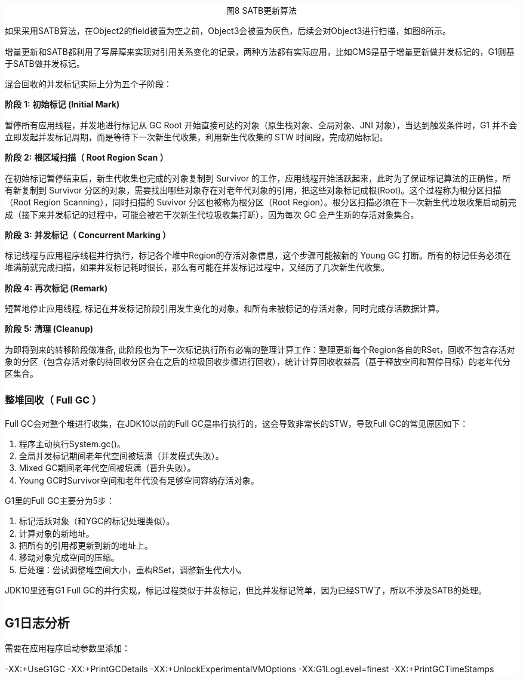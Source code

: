 
<center>图8 SATB更新算法</center>

如果采用SATB算法，在Object2的field被置为空之前，Object3会被置为灰色，后续会对Object3进行扫描，如图8所示。

增量更新和SATB都利用了写屏障来实现对引用关系变化的记录，两种方法都有实际应用，比如CMS是基于增量更新做并发标记的，G1则基于SATB做并发标记。

混合回收的并发标记实际上分为五个子阶段：

**阶段**  **1:**  **初始标记 (Initial Mark)**

暂停所有应用线程，并发地进行标记从 GC Root 开始直接可达的对象（原生栈对象、全局对象、JNI 对象），当达到触发条件时，G1 并不会立即发起并发标记周期，而是等待下一次新生代收集，利用新生代收集的 STW 时间段，完成初始标记。

**阶段**  **2:**  **根区域扫描（ Root Region Scan ）**

在初始标记暂停结束后，新生代收集也完成的对象复制到 Survivor 的工作，应用线程开始活跃起来，此时为了保证标记算法的正确性，所有新复制到 Survivor 分区的对象，需要找出哪些对象存在对老年代对象的引用，把这些对象标记成根(Root)。这个过程称为根分区扫描（Root Region Scanning），同时扫描的 Suvivor 分区也被称为根分区（Root Region）。根分区扫描必须在下一次新生代垃圾收集启动前完成（接下来并发标记的过程中，可能会被若干次新生代垃圾收集打断），因为每次 GC 会产生新的存活对象集合。

**阶段**  **3:**  **并发标记（ Concurrent Marking ）**

标记线程与应用程序线程并行执行，标记各个堆中Region的存活对象信息，这个步骤可能被新的 Young GC 打断。所有的标记任务必须在堆满前就完成扫描，如果并发标记耗时很长，那么有可能在并发标记过程中，又经历了几次新生代收集。

**阶段**  **4:**  **再次标记 (Remark)**

短暂地停止应用线程, 标记在并发标记阶段引用发生变化的对象，和所有未被标记的存活对象，同时完成存活数据计算。

**阶段**  **5:**  **清理 (Cleanup)**

为即将到来的转移阶段做准备, 此阶段也为下一次标记执行所有必需的整理计算工作：整理更新每个Region各自的RSet，回收不包含存活对象的分区（包含存活对象的待回收分区会在之后的垃圾回收步骤进行回收），统计计算回收收益高（基于释放空间和暂停目标）的老年代分区集合。

### **整堆回收（ Full GC ）**

Full GC会对整个堆进行收集，在JDK10以前的Full GC是串行执行的，这会导致非常长的STW，导致Full GC的常见原因如下：

1. 程序主动执行System.gc()。
2. 全局并发标记期间老年代空间被填满（并发模式失败）。
3. Mixed GC期间老年代空间被填满（晋升失败）。
4. Young GC时Survivor空间和老年代没有足够空间容纳存活对象。

G1里的Full GC主要分为5步：

1. 标记活跃对象（和YGC的标记处理类似）。
2. 计算对象的新地址。
3. 把所有的引用都更新到新的地址上。
4. 移动对象完成空间的压缩。
5. 后处理：尝试调整堆空间大小，重构RSet，调整新生代大小。

JDK10里还有G1 Full GC的并行实现，标记过程类似于并发标记，但比并发标记简单，因为已经STW了，所以不涉及SATB的处理。

## G1日志分析

需要在应用程序启动参数里添加：

-XX:+UseG1GC -XX:+PrintGCDetails -XX:+UnlockExperimentalVMOptions -XX:G1LogLevel=finest -XX:+PrintGCTimeStamps

